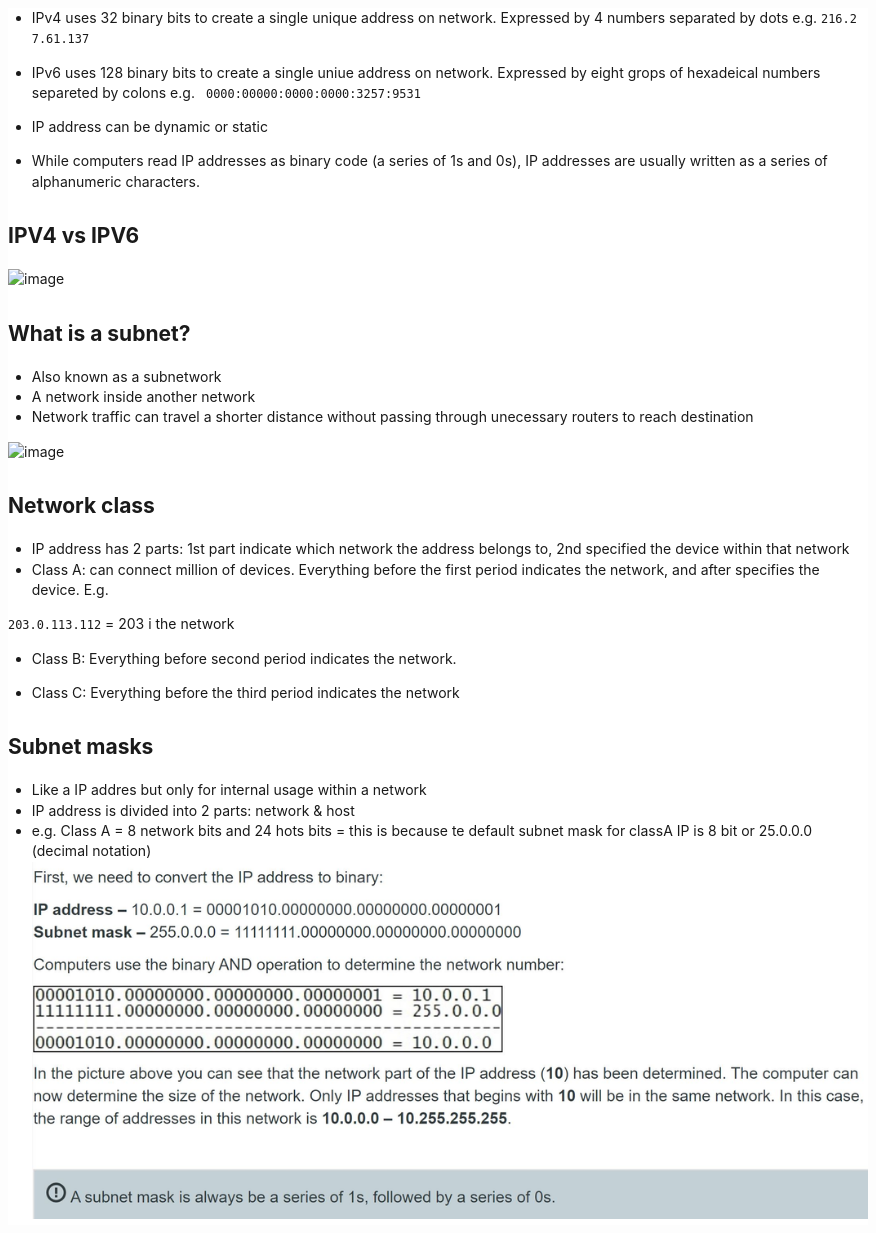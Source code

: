 - IPv4 uses 32 binary bits to create a single unique address on network. Expressed by 4 numbers separated by dots e.g. `216.27.61.137`

- IPv6 uses 128 binary bits to create a single uniue address on network. Expressed by eight grops of hexadeical numbers separeted by colons e.g. ` 0000:00000:0000:0000:3257:9531`

- IP address can be dynamic or static 
- While computers read IP addresses as binary code (a series of 1s and 0s), IP addresses are usually written as a series of alphanumeric characters.

## IPV4 vs IPV6

![image](https://bluecatnetworks.com/wp-content/uploads/2019/11/ipv4-ipv6.jpg)

## What is a subnet?
- Also known as a subnetwork
- A network inside another network 
- Network traffic can travel a shorter distance without passing through unecessary routers to reach destination

![image](https://www.cloudflare.com/resources/images/slt3lc6tev37/2pBqIHUTSlxI7EW9XZPKf3/551ab3390ab9ab86fee15c73fd245f6c/subnet-diagram.svg)

## Network class
- IP address has 2 parts: 1st part indicate which network the address belongs to, 2nd specified the device within that network
- Class A: can connect million of devices. Everything before the first period indicates the network, and after specifies the device. E.g.

`203.0.113.112` = 203 i the network 

- Class B: Everything before second period indicates the network.

- Class C: Everything before the third period indicates the network

## Subnet masks
- Like a IP addres but only for internal usage within a network
- IP address is divided into 2 parts: network & host
 - e.g. Class A = 8 network bits and 24 hots bits = this is because te default subnet mask for classA IP is 8 bit or 25.0.0.0 (decimal notation)
![image](https://github.com/ugneokmanaite/Networking/blob/master/images/submask.JPG)
